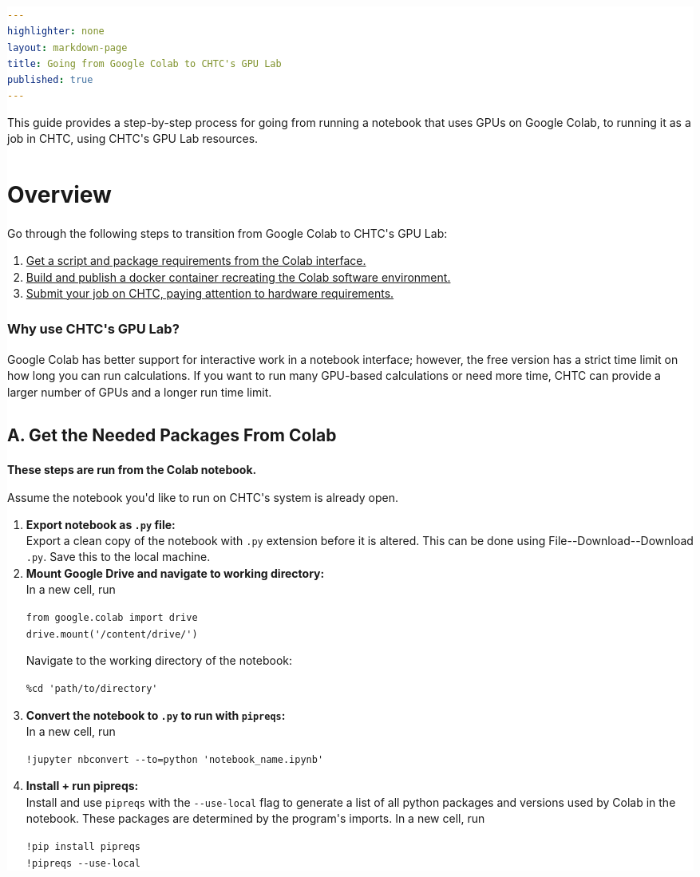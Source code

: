 ```yaml
---
highlighter: none
layout: markdown-page
title: Going from Google Colab to CHTC's GPU Lab
published: true
---
```


This guide provides a step-by-step process for going from running a notebook 
that uses GPUs on Google Colab, to running it as a job in CHTC, using CHTC's 
GPU Lab resources. 

# Overview

Go through the following steps to transition from Google Colab to CHTC's GPU Lab: 

1. [Get a script and package requirements from the Colab interface.](#a-get-the-needed-packages-from-colab)
1. [Build and publish a docker container recreating the Colab software environment.](#b-build-a-docker-container)
1. [Submit your job on CHTC, paying attention to hardware requirements.](#c-submit-a-job)

### Why use CHTC's GPU Lab? 

Google Colab has better support for interactive work in a notebook interface; however, 
the free version has a strict time limit on how long you can run calculations. If you want
to run many GPU-based calculations or need more time, CHTC can provide a larger number 
of GPUs and a longer run time limit. 

## A. Get the Needed Packages From Colab

<b>These steps are run from the Colab notebook.</b>

Assume the notebook you'd like to run on CHTC's system is already open.

1. **Export notebook as ```.py``` file:** <br />
    Export a clean copy of the notebook with ```.py``` extension before it is altered. This can be done using File--Download--Download ```.py```. Save this to the local machine.
1. **Mount Google Drive and navigate to working directory:** <br />
    In a new cell, run
    ```
    from google.colab import drive
    drive.mount('/content/drive/')
    ```
    Navigate to the working directory of the notebook:
    ```
    %cd 'path/to/directory'
    ```
1. **Convert the notebook to ```.py``` to run with ```pipreqs```:**<br />
    In a new cell, run
    ```
    !jupyter nbconvert --to=python 'notebook_name.ipynb'
    ```
1. **Install + run pipreqs:** <br />
    Install and use ```pipreqs``` with the ```--use-local``` flag to generate a list of all python packages and versions used by Colab in the notebook. These packages are determined by the program's imports. In a new cell, run
    ```
    !pip install pipreqs
    !pipreqs --use-local
    ```